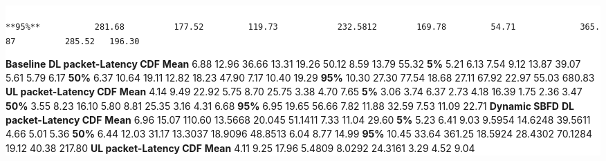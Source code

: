                                                                                                                                                                                                                                                                                   **95%**           281.68          177.52         119.73            232.5812        169.78         54.71             365.87          285.52   196.30
  **Baseline**                                                                                                                                                                                                                                        **DL packet-Latency CDF**   **Mean**          6.88            12.96          36.66             13.31           19.26          50.12             8.59            13.79    55.32
                                                                                                                                                                                                                                                                                  **5%**            5.21            6.13           7.54              9.12            13.87          39.07             5.61            5.79     6.17
                                                                                                                                                                                                                                                                                  **50%**           6.37            10.64          19.11             12.82           18.23          47.90             7.17            10.40    19.29
                                                                                                                                                                                                                                                                                  **95%**           10.30           27.30          77.54             18.68           27.11          67.92             22.97           55.03    680.83
                                                                                                                                                                                                                                                      **UL packet-Latency CDF**   **Mean**          4.14            9.49           22.92             5.75            8.70           25.75             3.38            4.70     7.65
                                                                                                                                                                                                                                                                                  **5%**            3.06            3.74           6.37              2.73            4.18           16.39             1.75            2.36     3.47
                                                                                                                                                                                                                                                                                  **50%**           3.55            8.23           16.10             5.80            8.81           25.35             3.16            4.31     6.68
                                                                                                                                                                                                                                                                                  **95%**           6.95            19.65          56.66             7.82            11.88          32.59             7.53            11.09    22.71
  **Dynamic SBFD**                                                                                                                                                                                                                                    **DL packet-Latency CDF**   **Mean**          6.96            15.07          110.60            13.5668         20.045         51.1411           7.33            11.04    29.60
                                                                                                                                                                                                                                                                                  **5%**            5.23            6.41           9.03              9.5954          14.6248        39.5611           4.66            5.01     5.36
                                                                                                                                                                                                                                                                                  **50%**           6.44            12.03          31.17             13.3037         18.9096        48.8513           6.04            8.77     14.99
                                                                                                                                                                                                                                                                                  **95%**           10.45           33.64          361.25            18.5924         28.4302        70.1284           19.12           40.38    217.80
                                                                                                                                                                                                                                                      **UL packet-Latency CDF**   **Mean**          4.11            9.25           17.96             5.4809          8.0292         24.3161           3.29            4.52     9.04